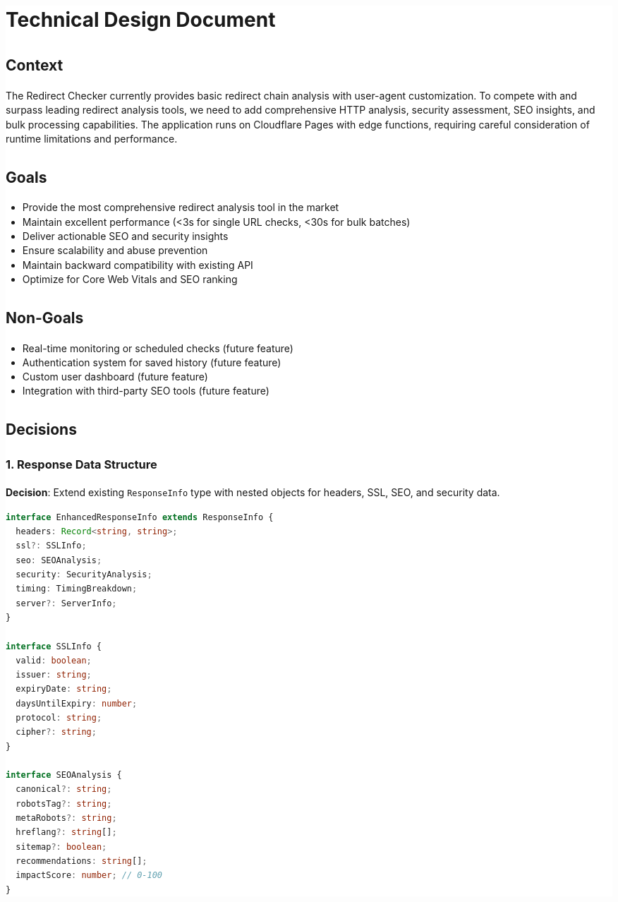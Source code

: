 # Technical Design Document

## Context

The Redirect Checker currently provides basic redirect chain analysis with user-agent customization. To compete with and surpass leading redirect analysis tools, we need to add comprehensive HTTP analysis, security assessment, SEO insights, and bulk processing capabilities. The application runs on Cloudflare Pages with edge functions, requiring careful consideration of runtime limitations and performance.

## Goals

- Provide the most comprehensive redirect analysis tool in the market
- Maintain excellent performance (<3s for single URL checks, <30s for bulk batches)
- Deliver actionable SEO and security insights
- Ensure scalability and abuse prevention
- Maintain backward compatibility with existing API
- Optimize for Core Web Vitals and SEO ranking

## Non-Goals

- Real-time monitoring or scheduled checks (future feature)
- Authentication system for saved history (future feature)
- Custom user dashboard (future feature)
- Integration with third-party SEO tools (future feature)

## Decisions

### 1. Response Data Structure

**Decision**: Extend existing `ResponseInfo` type with nested objects for headers, SSL, SEO, and security data.

```typescript
interface EnhancedResponseInfo extends ResponseInfo {
  headers: Record<string, string>;
  ssl?: SSLInfo;
  seo: SEOAnalysis;
  security: SecurityAnalysis;
  timing: TimingBreakdown;
  server?: ServerInfo;
}

interface SSLInfo {
  valid: boolean;
  issuer: string;
  expiryDate: string;
  daysUntilExpiry: number;
  protocol: string;
  cipher?: string;
}

interface SEOAnalysis {
  canonical?: string;
  robotsTag?: string;
  metaRobots?: string;
  hreflang?: string[];
  sitemap?: boolean;
  recommendations: string[];
  impactScore: number; // 0-100
}

```